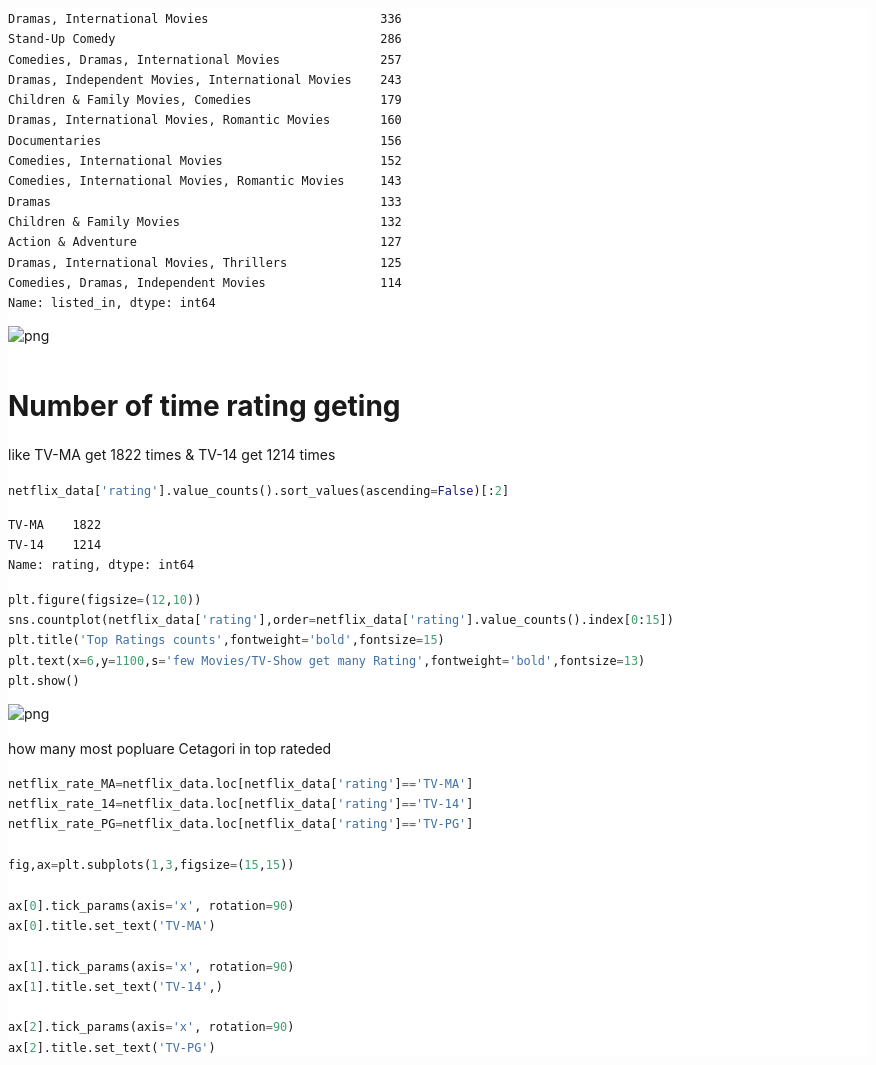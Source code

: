     Dramas, International Movies                        336
    Stand-Up Comedy                                     286
    Comedies, Dramas, International Movies              257
    Dramas, Independent Movies, International Movies    243
    Children & Family Movies, Comedies                  179
    Dramas, International Movies, Romantic Movies       160
    Documentaries                                       156
    Comedies, International Movies                      152
    Comedies, International Movies, Romantic Movies     143
    Dramas                                              133
    Children & Family Movies                            132
    Action & Adventure                                  127
    Dramas, International Movies, Thrillers             125
    Comedies, Dramas, Independent Movies                114
    Name: listed_in, dtype: int64



    
![png](netflix-analysis%282%29_files/netflix-analysis%282%29_30_1.png)
    


# Number of time rating geting
like TV-MA get 1822 times & TV-14 get 1214 times


```python
netflix_data['rating'].value_counts().sort_values(ascending=False)[:2]
```




    TV-MA    1822
    TV-14    1214
    Name: rating, dtype: int64




```python
plt.figure(figsize=(12,10))
sns.countplot(netflix_data['rating'],order=netflix_data['rating'].value_counts().index[0:15])
plt.title('Top Ratings counts',fontweight='bold',fontsize=15)
plt.text(x=6,y=1100,s='few Movies/TV-Show get many Rating',fontweight='bold',fontsize=13)
plt.show()
```


    
![png](netflix-analysis%282%29_files/netflix-analysis%282%29_33_0.png)
    


how many most popluare Cetagori in top rateded


```python
netflix_rate_MA=netflix_data.loc[netflix_data['rating']=='TV-MA']
netflix_rate_14=netflix_data.loc[netflix_data['rating']=='TV-14']
netflix_rate_PG=netflix_data.loc[netflix_data['rating']=='TV-PG']

fig,ax=plt.subplots(1,3,figsize=(15,15))

ax[0].tick_params(axis='x', rotation=90)
ax[0].title.set_text('TV-MA')

ax[1].tick_params(axis='x', rotation=90)
ax[1].title.set_text('TV-14',)

ax[2].tick_params(axis='x', rotation=90)
ax[2].title.set_text('TV-PG')
```